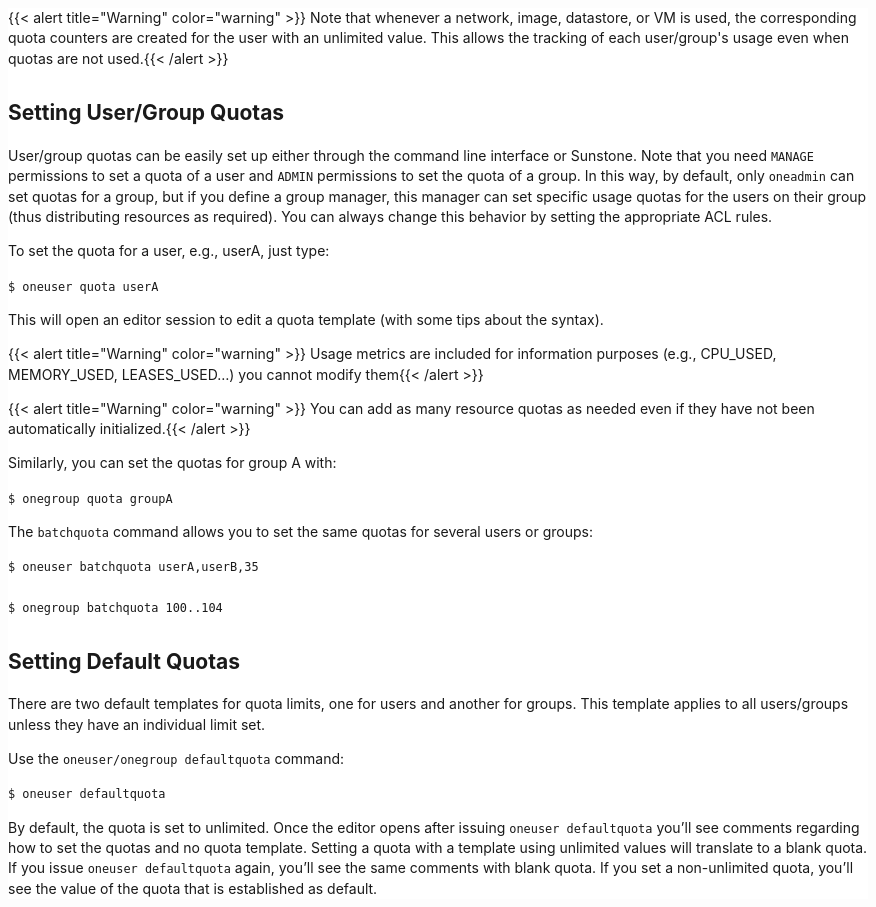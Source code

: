 {{< alert title="Warning" color="warning" >}}
Note that whenever a network, image, datastore, or VM is used, the corresponding quota counters are created for the user with an unlimited value. This allows the tracking of each user/group's usage even when quotas are not used.{{< /alert >}} 

## Setting User/Group Quotas

User/group quotas can be easily set up either through the command line interface or Sunstone. Note that you need `MANAGE` permissions to set a quota of a user and `ADMIN` permissions to set the quota of a group. In this way, by default, only `oneadmin` can set quotas for a group, but if you define a group manager, this manager can set specific usage quotas for the users on their group (thus distributing resources as required). You can always change this behavior by setting the appropriate ACL rules.

To set the quota for a user, e.g., userA, just type:

```default
$ oneuser quota userA
```

This will open an editor session to edit a quota template (with some tips about the syntax).

{{< alert title="Warning" color="warning" >}}
Usage metrics are included for information purposes (e.g., CPU_USED, MEMORY_USED, LEASES_USED…) you cannot modify them{{< /alert >}} 

{{< alert title="Warning" color="warning" >}}
You can add as many resource quotas as needed even if they have not been automatically initialized.{{< /alert >}} 

Similarly, you can set the quotas for group A with:

```default
$ onegroup quota groupA
```

The `batchquota` command allows you to set the same quotas for several users or groups:

```default
$ oneuser batchquota userA,userB,35

$ onegroup batchquota 100..104
```

## Setting Default Quotas

There are two default templates for quota limits, one for users and another for groups. This template applies to all users/groups unless they have an individual limit set.

Use the `oneuser/onegroup defaultquota` command:

```default
$ oneuser defaultquota
```

By default, the quota is set to unlimited. Once the editor opens after issuing `oneuser defaultquota` you’ll see comments regarding how to set the quotas and no quota template. Setting a quota with a template using unlimited values will translate to a blank quota. If you issue `oneuser defaultquota` again, you’ll see the same comments with blank quota. If you set a non-unlimited quota, you’ll see the value of the quota that is established as default.
